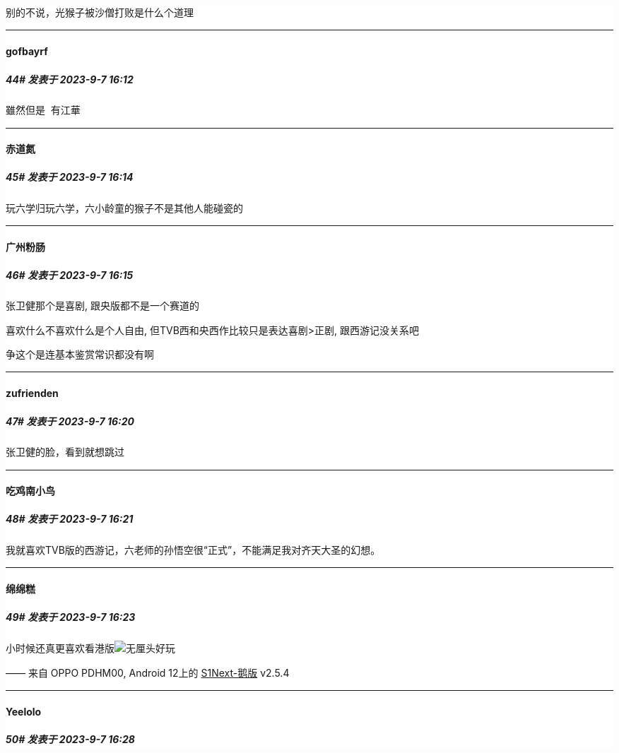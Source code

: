 别的不说，光猴子被沙僧打败是什么个道理

*****

####  gofbayrf  
##### 44#       发表于 2023-9-7 16:12

雖然但是  有江華

*****

####  赤道氮  
##### 45#       发表于 2023-9-7 16:14

玩六学归玩六学，六小龄童的猴子不是其他人能碰瓷的

*****

####  广州粉肠  
##### 46#       发表于 2023-9-7 16:15

张卫健那个是喜剧, 跟央版都不是一个赛道的

喜欢什么不喜欢什么是个人自由, 但TVB西和央西作比较只是表达喜剧&gt;正剧, 跟西游记没关系吧

争这个是连基本鉴赏常识都没有啊

*****

####  zufrienden  
##### 47#       发表于 2023-9-7 16:20

张卫健的脸，看到就想跳过

*****

####  吃鸡南小鸟  
##### 48#       发表于 2023-9-7 16:21

我就喜欢TVB版的西游记，六老师的孙悟空很“正式”，不能满足我对齐天大圣的幻想。

*****

####  绵绵糕  
##### 49#       发表于 2023-9-7 16:23

小时候还真更喜欢看港版<img src="https://static.saraba1st.com/image/smiley/face2017/090.png" referrerpolicy="no-referrer">无厘头好玩

—— 来自 OPPO PDHM00, Android 12上的 [S1Next-鹅版](https://github.com/ykrank/S1-Next/releases) v2.5.4

*****

####  Yeelolo  
##### 50#       发表于 2023-9-7 16:28

